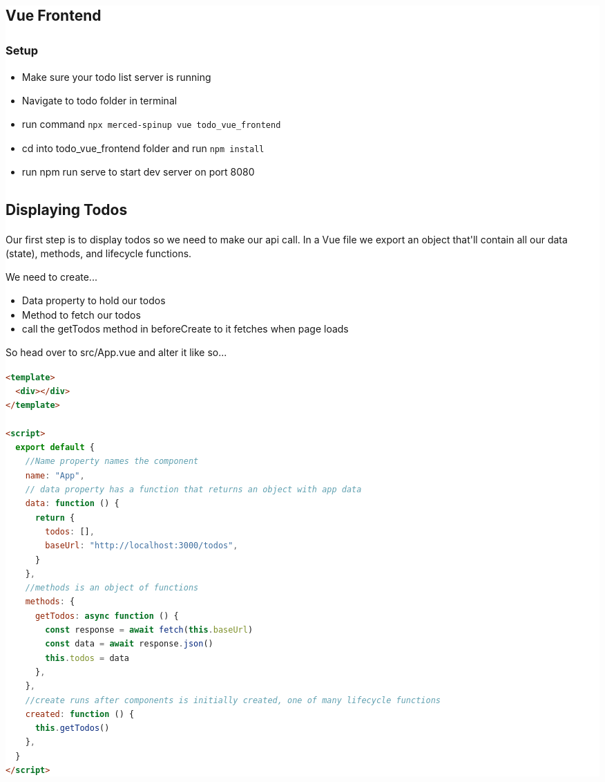 
## Vue Frontend

### Setup

- Make sure your todo list server is running

- Navigate to todo folder in terminal

- run command `npx merced-spinup vue todo_vue_frontend`

- cd into todo_vue_frontend folder and run `npm install`

- run npm run serve to start dev server on port 8080

## Displaying Todos

Our first step is to display todos so we need to make our api call. In a Vue file we export an object that'll contain all our data (state), methods, and lifecycle functions.

We need to create...

- Data property to hold our todos
- Method to fetch our todos
- call the getTodos method in beforeCreate to it fetches when page loads

So head over to src/App.vue and alter it like so...

```html
<template>
  <div></div>
</template>

<script>
  export default {
    //Name property names the component
    name: "App",
    // data property has a function that returns an object with app data
    data: function () {
      return {
        todos: [],
        baseUrl: "http://localhost:3000/todos",
      }
    },
    //methods is an object of functions
    methods: {
      getTodos: async function () {
        const response = await fetch(this.baseUrl)
        const data = await response.json()
        this.todos = data
      },
    },
    //create runs after components is initially created, one of many lifecycle functions
    created: function () {
      this.getTodos()
    },
  }
</script>
```
